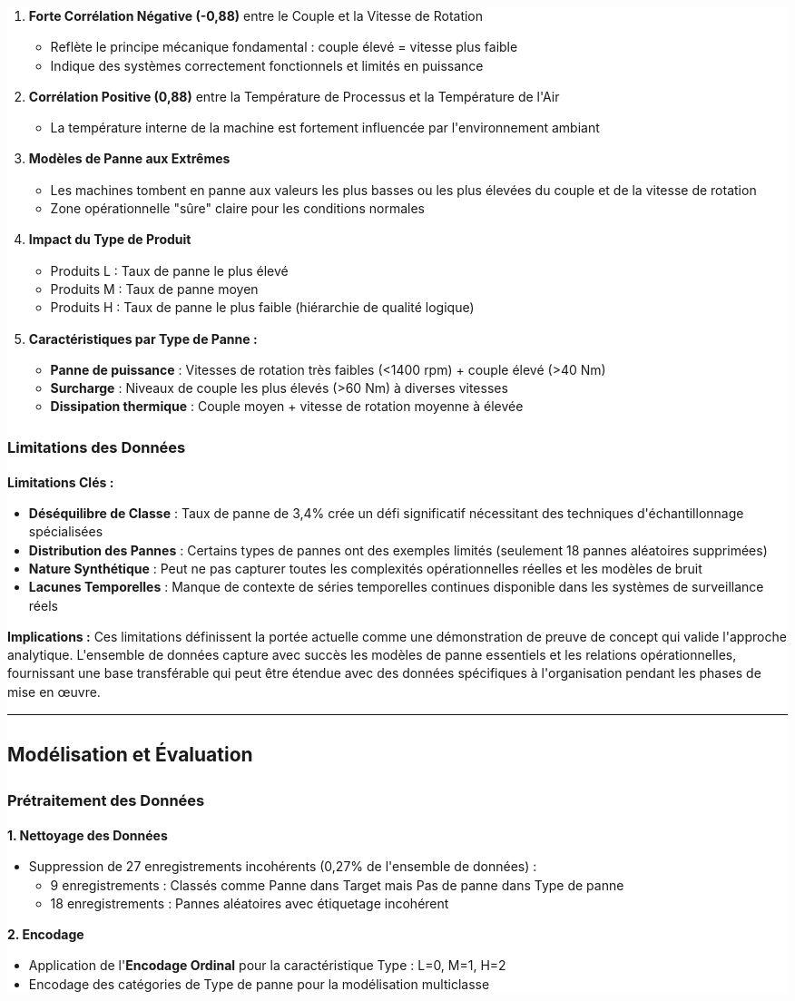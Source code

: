 1. **Forte Corrélation Négative (-0,88)** entre le Couple et la Vitesse de Rotation
   - Reflète le principe mécanique fondamental : couple élevé = vitesse plus faible
   - Indique des systèmes correctement fonctionnels et limités en puissance

2. **Corrélation Positive (0,88)** entre la Température de Processus et la Température de l'Air
   - La température interne de la machine est fortement influencée par l'environnement ambiant

3. **Modèles de Panne aux Extrêmes**
   - Les machines tombent en panne aux valeurs les plus basses ou les plus élevées du couple et de la vitesse de rotation
   - Zone opérationnelle "sûre" claire pour les conditions normales

4. **Impact du Type de Produit**
   - Produits L : Taux de panne le plus élevé
   - Produits M : Taux de panne moyen
   - Produits H : Taux de panne le plus faible (hiérarchie de qualité logique)

5. **Caractéristiques par Type de Panne :**
   - **Panne de puissance** : Vitesses de rotation très faibles (<1400 rpm) + couple élevé (>40 Nm)
   - **Surcharge** : Niveaux de couple les plus élevés (>60 Nm) à diverses vitesses
   - **Dissipation thermique** : Couple moyen + vitesse de rotation moyenne à élevée

### Limitations des Données

**Limitations Clés :**
- **Déséquilibre de Classe** : Taux de panne de 3,4% crée un défi significatif nécessitant des techniques d'échantillonnage spécialisées
- **Distribution des Pannes** : Certains types de pannes ont des exemples limités (seulement 18 pannes aléatoires supprimées)
- **Nature Synthétique** : Peut ne pas capturer toutes les complexités opérationnelles réelles et les modèles de bruit
- **Lacunes Temporelles** : Manque de contexte de séries temporelles continues disponible dans les systèmes de surveillance réels

**Implications :** Ces limitations définissent la portée actuelle comme une démonstration de preuve de concept qui valide l'approche analytique. L'ensemble de données capture avec succès les modèles de panne essentiels et les relations opérationnelles, fournissant une base transférable qui peut être étendue avec des données spécifiques à l'organisation pendant les phases de mise en œuvre.

---

## Modélisation et Évaluation

### Prétraitement des Données

**1. Nettoyage des Données**
- Suppression de 27 enregistrements incohérents (0,27% de l'ensemble de données) :
  - 9 enregistrements : Classés comme Panne dans Target mais Pas de panne dans Type de panne
  - 18 enregistrements : Pannes aléatoires avec étiquetage incohérent

**2. Encodage**
- Application de l'**Encodage Ordinal** pour la caractéristique Type : L=0, M=1, H=2
- Encodage des catégories de Type de panne pour la modélisation multiclasse
